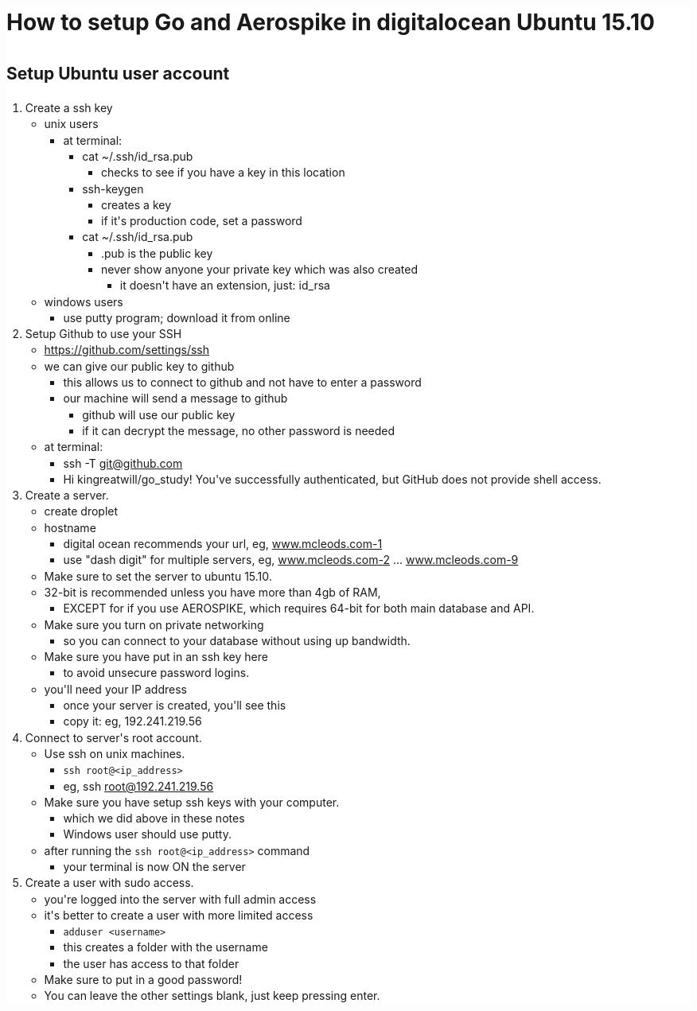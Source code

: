 # How to setup Go and Aerospike in digitalocean Ubuntu 15.10

## Setup Ubuntu user account
1. Create a ssh key
	* unix users
		* at terminal:
			* cat ~/.ssh/id_rsa.pub
				* checks to see if you have a key in this location
			* ssh-keygen
				* creates a key
				* if it's production code, set a password
			* cat ~/.ssh/id_rsa.pub
				* .pub is the public key
				* never show anyone your private key which was also created
					* it doesn't have an extension, just: id_rsa
	* windows users
		* use putty program; download it from online
1. Setup Github to use your SSH
	* https://github.com/settings/ssh
	* we can give our public key to github
		* this allows us to connect to github and not have to enter a password
		* our machine will send a message to github
			* github will use our public key
			* if it can decrypt the message, no other password is needed
	* at terminal:
		* ssh -T git@github.com
		* Hi kingreatwill/go_study! You've successfully authenticated, but GitHub does not provide shell access.
1. Create a server.
    * create droplet
    * hostname
    	* digital ocean recommends your url, eg, www.mcleods.com-1
    	* use "dash digit" for multiple servers, eg, www.mcleods.com-2 ... www.mcleods.com-9
    * Make sure to set the server to ubuntu 15.10.
    * 32-bit is recommended unless you have more than 4gb of RAM,
    	* EXCEPT for if you use AEROSPIKE, which requires 64-bit for both main database and API.
    * Make sure you turn on private networking
    	* so you can connect to your database without using up bandwidth.
    * Make sure you have put in an ssh key here
    	* to avoid unsecure password logins.
	* you'll need your IP address
		* once your server is created, you'll see this
		* copy it: eg, 192.241.219.56
1. Connect to server's root account.
    * Use ssh on unix machines.
        * `ssh root@<ip_address>`
        * eg, ssh root@192.241.219.56
    * Make sure you have setup ssh keys with your computer.
    	* which we did above in these notes
    	* Windows user should use putty.
	* after running the `ssh root@<ip_address>` command
		* your terminal is now ON the server
1. Create a user with sudo access.
    * you're logged into the server with full admin access
    * it's better to create a user with more limited access
    	* `adduser <username>`
    	* this creates a folder with the username
    	* the user has access to that folder
    * Make sure to put in a good password!
    * You can leave the other settings blank, just keep pressing enter.